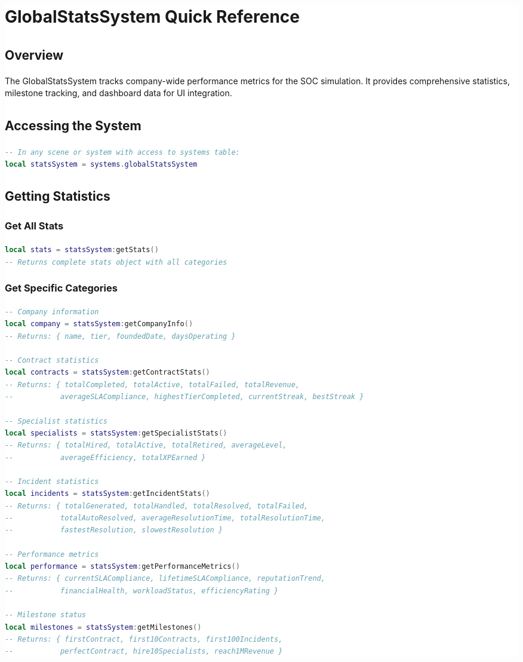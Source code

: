 # GlobalStatsSystem Quick Reference

## Overview
The GlobalStatsSystem tracks company-wide performance metrics for the SOC simulation. It provides comprehensive statistics, milestone tracking, and dashboard data for UI integration.

## Accessing the System

```lua
-- In any scene or system with access to systems table:
local statsSystem = systems.globalStatsSystem
```

## Getting Statistics

### Get All Stats
```lua
local stats = statsSystem:getStats()
-- Returns complete stats object with all categories
```

### Get Specific Categories
```lua
-- Company information
local company = statsSystem:getCompanyInfo()
-- Returns: { name, tier, foundedDate, daysOperating }

-- Contract statistics
local contracts = statsSystem:getContractStats()
-- Returns: { totalCompleted, totalActive, totalFailed, totalRevenue, 
--           averageSLACompliance, highestTierCompleted, currentStreak, bestStreak }

-- Specialist statistics
local specialists = statsSystem:getSpecialistStats()
-- Returns: { totalHired, totalActive, totalRetired, averageLevel, 
--           averageEfficiency, totalXPEarned }

-- Incident statistics
local incidents = statsSystem:getIncidentStats()
-- Returns: { totalGenerated, totalHandled, totalResolved, totalFailed,
--           totalAutoResolved, averageResolutionTime, totalResolutionTime,
--           fastestResolution, slowestResolution }

-- Performance metrics
local performance = statsSystem:getPerformanceMetrics()
-- Returns: { currentSLACompliance, lifetimeSLACompliance, reputationTrend,
--           financialHealth, workloadStatus, efficiencyRating }

-- Milestone status
local milestones = statsSystem:getMilestones()
-- Returns: { firstContract, first10Contracts, first100Incidents,
--           perfectContract, hire10Specialists, reach1MRevenue }
```
